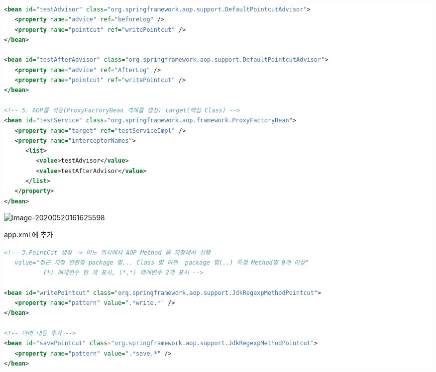 ```xml
<bean id="testAdvisor" class="org.springframework.aop.support.DefaultPointcutAdvisor">
   <property name="advice" ref="beforeLog" />
   <property name="pointcut" ref="writePointcut" />
</bean>

<bean id="testAfterAdvisor" class="org.springframework.aop.support.DefaultPointcutAdvisor">
   <property name="advice" ref="AfterLog" />
   <property name="pointcut" ref="writePointcut" />
</bean>

<!-- 5. AOP를 적용(ProxyFactoryBean 객체를 생성) target(핵심 Class) -->
<bean id="testService" class="org.springframework.aop.framework.ProxyFactoryBean">
   <property name="target" ref="testServiceImpl" />
   <property name="interceptorNames">
      <list>
         <value>testAdvisor</value>
         <value>testAfterAdvisor</value>
      </list>
   </property>
</bean>
```

![image-20200520161625598](C:\Users\USER\AppData\Roaming\Typora\typora-user-images\image-20200520161625598.png)



app.xml 에 추가

```xml
<!-- 3.PointCut 생성 -> 어느 위치에서 AOP Method 를 지정해서 실행
   value="접근 지정 반환명 package 명... Class 명 하위  package 명(..) 특정 Method명 0개 이상"
           (*) 매개변수 한 개 표시, (*,*) 매개변수 2개 표시 -->
           
<bean id="writePointcut" class="org.springframework.aop.support.JdkRegexpMethodPointcut">
   <property name="pattern" value=".*write.*" />
</bean>

<!-- 아래 내용 추가 -->
<bean id="savePointcut" class="org.springframework.aop.support.JdkRegexpMethodPointcut">
   <property name="pattern" value=".*save.*" />
</bean>
```

